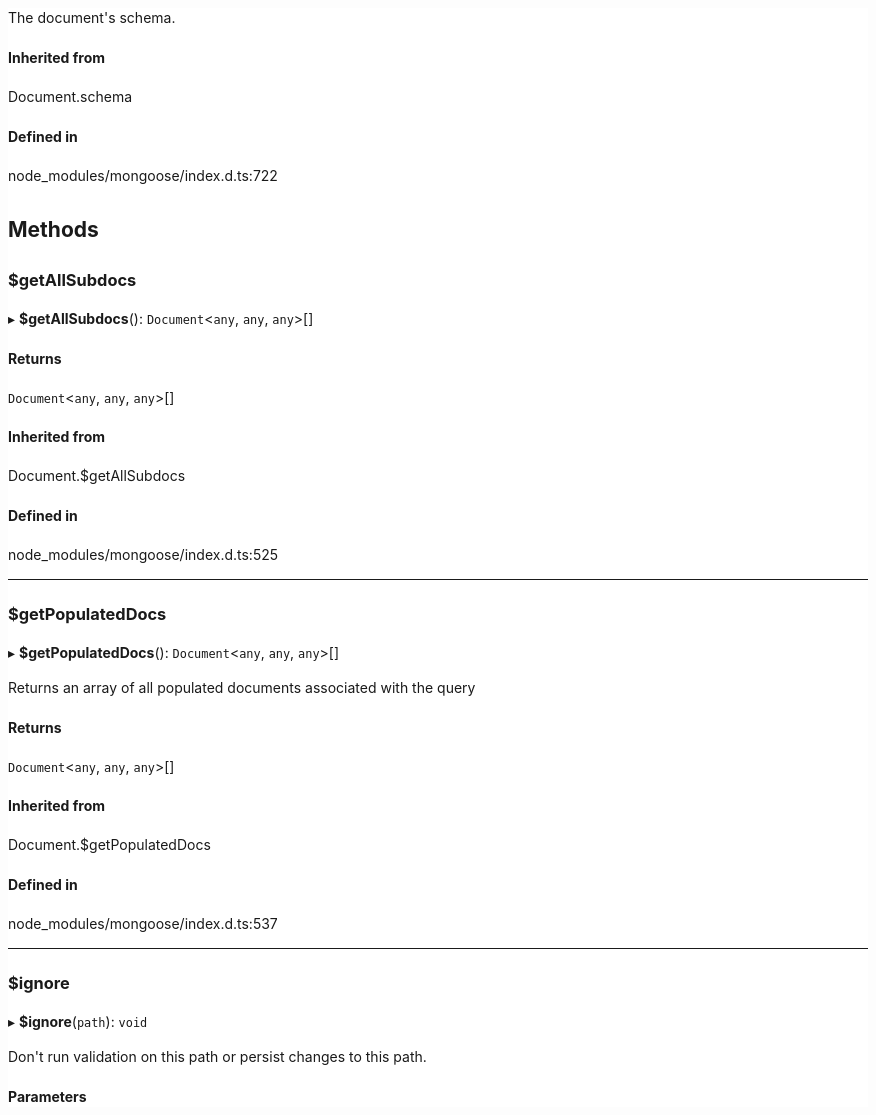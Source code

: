 The document's schema.

#### Inherited from

Document.schema

#### Defined in

node_modules/mongoose/index.d.ts:722

## Methods

### $getAllSubdocs

▸ **$getAllSubdocs**(): `Document`\<`any`, `any`, `any`\>[]

#### Returns

`Document`\<`any`, `any`, `any`\>[]

#### Inherited from

Document.$getAllSubdocs

#### Defined in

node_modules/mongoose/index.d.ts:525

---

### $getPopulatedDocs

▸ **$getPopulatedDocs**(): `Document`\<`any`, `any`, `any`\>[]

Returns an array of all populated documents associated with the query

#### Returns

`Document`\<`any`, `any`, `any`\>[]

#### Inherited from

Document.$getPopulatedDocs

#### Defined in

node_modules/mongoose/index.d.ts:537

---

### $ignore

▸ **$ignore**(`path`): `void`

Don't run validation on this path or persist changes to this path.

#### Parameters
